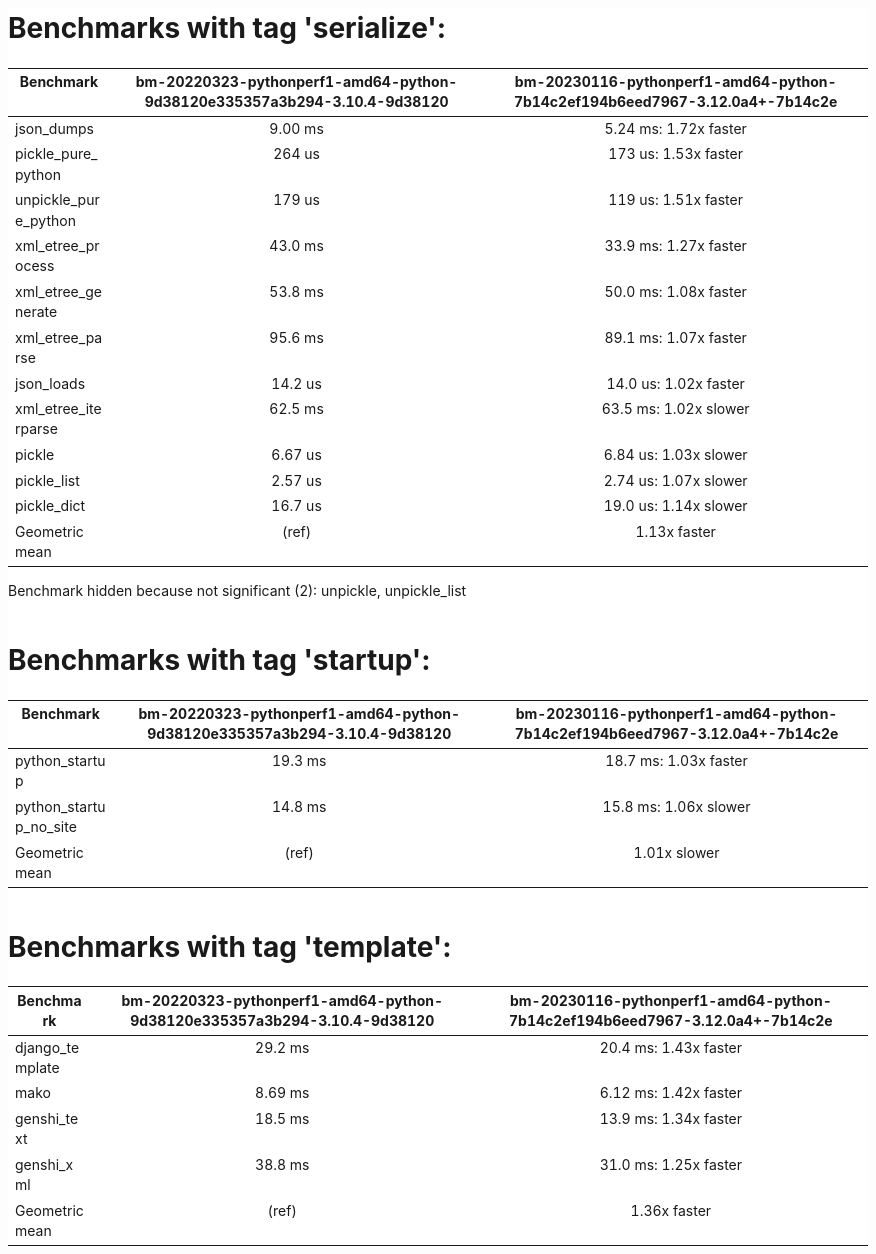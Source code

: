 Benchmarks with tag 'serialize':
================================

| Benchmark            | bm-20220323-pythonperf1-amd64-python-9d38120e335357a3b294-3.10.4-9d38120 | bm-20230116-pythonperf1-amd64-python-7b14c2ef194b6eed7967-3.12.0a4+-7b14c2e |
|----------------------|:------------------------------------------------------------------------:|:---------------------------------------------------------------------------:|
| json_dumps           | 9.00 ms                                                                  | 5.24 ms: 1.72x faster                                                       |
| pickle_pure_python   | 264 us                                                                   | 173 us: 1.53x faster                                                        |
| unpickle_pure_python | 179 us                                                                   | 119 us: 1.51x faster                                                        |
| xml_etree_process    | 43.0 ms                                                                  | 33.9 ms: 1.27x faster                                                       |
| xml_etree_generate   | 53.8 ms                                                                  | 50.0 ms: 1.08x faster                                                       |
| xml_etree_parse      | 95.6 ms                                                                  | 89.1 ms: 1.07x faster                                                       |
| json_loads           | 14.2 us                                                                  | 14.0 us: 1.02x faster                                                       |
| xml_etree_iterparse  | 62.5 ms                                                                  | 63.5 ms: 1.02x slower                                                       |
| pickle               | 6.67 us                                                                  | 6.84 us: 1.03x slower                                                       |
| pickle_list          | 2.57 us                                                                  | 2.74 us: 1.07x slower                                                       |
| pickle_dict          | 16.7 us                                                                  | 19.0 us: 1.14x slower                                                       |
| Geometric mean       | (ref)                                                                    | 1.13x faster                                                                |

Benchmark hidden because not significant (2): unpickle, unpickle_list

Benchmarks with tag 'startup':
==============================

| Benchmark              | bm-20220323-pythonperf1-amd64-python-9d38120e335357a3b294-3.10.4-9d38120 | bm-20230116-pythonperf1-amd64-python-7b14c2ef194b6eed7967-3.12.0a4+-7b14c2e |
|------------------------|:------------------------------------------------------------------------:|:---------------------------------------------------------------------------:|
| python_startup         | 19.3 ms                                                                  | 18.7 ms: 1.03x faster                                                       |
| python_startup_no_site | 14.8 ms                                                                  | 15.8 ms: 1.06x slower                                                       |
| Geometric mean         | (ref)                                                                    | 1.01x slower                                                                |

Benchmarks with tag 'template':
===============================

| Benchmark       | bm-20220323-pythonperf1-amd64-python-9d38120e335357a3b294-3.10.4-9d38120 | bm-20230116-pythonperf1-amd64-python-7b14c2ef194b6eed7967-3.12.0a4+-7b14c2e |
|-----------------|:------------------------------------------------------------------------:|:---------------------------------------------------------------------------:|
| django_template | 29.2 ms                                                                  | 20.4 ms: 1.43x faster                                                       |
| mako            | 8.69 ms                                                                  | 6.12 ms: 1.42x faster                                                       |
| genshi_text     | 18.5 ms                                                                  | 13.9 ms: 1.34x faster                                                       |
| genshi_xml      | 38.8 ms                                                                  | 31.0 ms: 1.25x faster                                                       |
| Geometric mean  | (ref)                                                                    | 1.36x faster                                                                |
